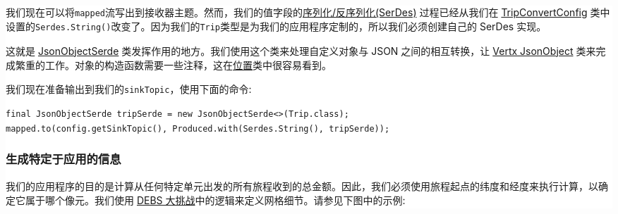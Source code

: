 我们现在可以将`mapped`流写出到接收器主题。然而，我们的值字段的[序列化/反序列化(SerDes)](https://en.wikipedia.org/wiki/SerDes) 过程已经从我们在 [TripConvertConfig](https://github.com/adam-cattermole/strimzi-lab/tree/add-taxi-example/taxi-example/trip-convert-app/src/main/java/io/strimzi/TripConvertConfig.java) 类中设置的`Serdes.String()`改变了。因为我们的`Trip`类型是为我们的应用程序定制的，所以我们必须创建自己的 SerDes 实现。

这就是 [JsonObjectSerde](https://github.com/adam-cattermole/strimzi-lab/tree/add-taxi-example/taxi-example/trip-convert-app/src/main/java/io/strimzi/json/JsonObjectSerde.java) 类发挥作用的地方。我们使用这个类来处理自定义对象与 JSON 之间的相互转换，让 [Vertx JsonObject](https://vertx.io/docs/apidocs/io/vertx/core/json/JsonObject.html) 类来完成繁重的工作。对象的构造函数需要一些注释，这在[位置](https://github.com/adam-cattermole/strimzi-lab/blob/add-taxi-example/taxi-example/trip-convert-app/src/main/java/io/strimzi/trip/Location.java)类中很容易看到。

我们现在准备输出到我们的`sinkTopic`，使用下面的命令:

```
final JsonObjectSerde tripSerde = new JsonObjectSerde<>(Trip.class);
mapped.to(config.getSinkTopic(), Produced.with(Serdes.String(), tripSerde));

```

### 生成特定于应用的信息

我们的应用程序的目的是计算从任何特定单元出发的所有旅程收到的总金额。因此，我们必须使用旅程起点的纬度和经度来执行计算，以确定它属于哪个像元。我们使用 [DEBS 大挑战](http://www.debs2015.org/call-grand-challenge.html)中的逻辑来定义网格细节。请参见下图中的示例:
